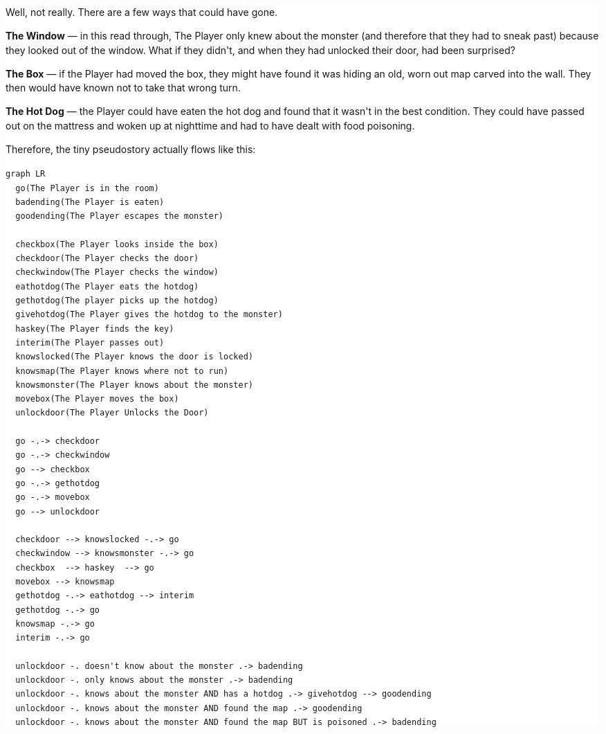 Well, not really. There are a few ways that could have gone.

**The Window** — in this read through, The Player only knew about the monster (and therefore that they had to sneak past) because they looked out of the window. What if they didn't, and when they had unlocked their door, had been surprised?

**The Box** — if the Player had moved the box, they might have found it was hiding an old, worn out map carved into the wall. They then would have known not to take that wrong turn.

**The Hot Dog** — the Player could have eaten the hot dog and found that it wasn't in the best condition. They could have passed out on the mattress and woken up at nighttime and had to have dealt with food poisoning.

Therefore, the tiny pseudostory actually flows like this:

```mermaid
graph LR
  go(The Player is in the room)
  badending(The Player is eaten)
  goodending(The Player escapes the monster)

  checkbox(The Player looks inside the box)
  checkdoor(The Player checks the door)
  checkwindow(The Player checks the window)
  eathotdog(The Player eats the hotdog)
  gethotdog(The player picks up the hotdog)　
  givehotdog(The Player gives the hotdog to the monster)
  haskey(The Player finds the key)  　
  interim(The Player passes out)
  knowslocked(The Player knows the door is locked)
  knowsmap(The Player knows where not to run)
  knowsmonster(The Player knows about the monster)
  movebox(The Player moves the box)
  unlockdoor(The Player Unlocks the Door)

  go -.-> checkdoor
  go -.-> checkwindow
  go --> checkbox
  go -.-> gethotdog
  go -.-> movebox
  go --> unlockdoor

  checkdoor --> knowslocked -.-> go
  checkwindow --> knowsmonster -.-> go
  checkbox  --> haskey  --> go
  movebox --> knowsmap　
  gethotdog -.-> eathotdog --> interim　
  gethotdog -.-> go
  knowsmap -.-> go
  interim -.-> go

  unlockdoor -. doesn't know about the monster .-> badending
  unlockdoor -. only knows about the monster .-> badending
  unlockdoor -. knows about the monster AND has a hotdog .-> givehotdog --> goodending
  unlockdoor -. knows about the monster AND found the map .-> goodending
  unlockdoor -. knows about the monster AND found the map BUT is poisoned .-> badending

```
